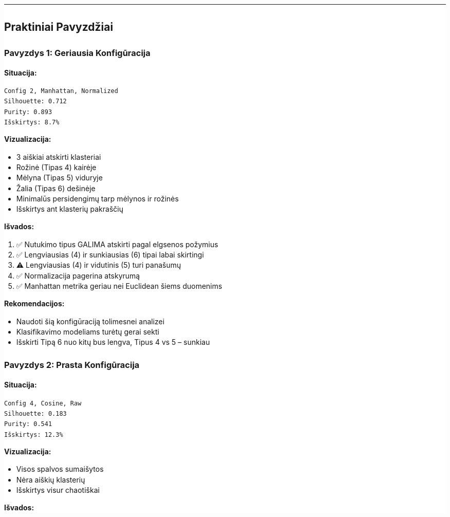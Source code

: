 
---

## Praktiniai Pavyzdžiai

### Pavyzdys 1: Geriausia Konfigūracija

**Situacija:**

```
Config 2, Manhattan, Normalized
Silhouette: 0.712
Purity: 0.893
Išskirtys: 8.7%
```

**Vizualizacija:**

- 3 aiškiai atskirti klasteriai
- Rožinė (Tipas 4) kairėje
- Mėlyna (Tipas 5) viduryje
- Žalia (Tipas 6) dešinėje
- Minimalūs persidengimų tarp mėlynos ir rožinės
- Išskirtys ant klasterių pakraščių

**Išvados:**

1. ✅ Nutukimo tipus GALIMA atskirti pagal elgsenos požymius
2. ✅ Lengviausias (4) ir sunkiausias (6) tipai labai skirtingi
3. ⚠️ Lengviausias (4) ir vidutinis (5) turi panašumų
4. ✅ Normalizacija pagerina atskyrumą
5. ✅ Manhattan metrika geriau nei Euclidean šiems duomenims

**Rekomendacijos:**

- Naudoti šią konfigūraciją tolimesnei analizei
- Klasifikavimo modeliams turėtų gerai sekti
- Išskirti Tipą 6 nuo kitų bus lengva, Tipus 4 vs 5 – sunkiau

### Pavyzdys 2: Prasta Konfigūracija

**Situacija:**

```
Config 4, Cosine, Raw
Silhouette: 0.183
Purity: 0.541
Išskirtys: 12.3%
```

**Vizualizacija:**

- Visos spalvos sumaišytos
- Nėra aiškių klasterių
- Išskirtys visur chaotiškai

**Išvados:**
